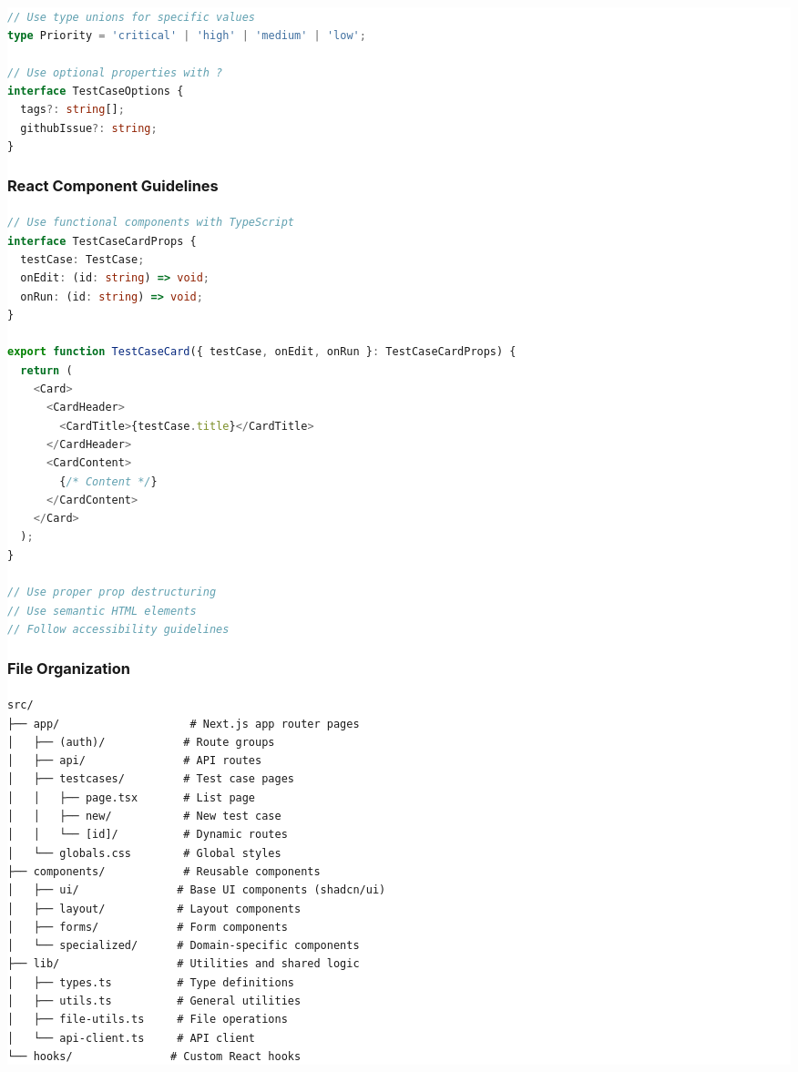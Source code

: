 ```typescript
// Use type unions for specific values
type Priority = 'critical' | 'high' | 'medium' | 'low';

// Use optional properties with ?
interface TestCaseOptions {
  tags?: string[];
  githubIssue?: string;
}
```

### React Component Guidelines

```typescript
// Use functional components with TypeScript
interface TestCaseCardProps {
  testCase: TestCase;
  onEdit: (id: string) => void;
  onRun: (id: string) => void;
}

export function TestCaseCard({ testCase, onEdit, onRun }: TestCaseCardProps) {
  return (
    <Card>
      <CardHeader>
        <CardTitle>{testCase.title}</CardTitle>
      </CardHeader>
      <CardContent>
        {/* Content */}
      </CardContent>
    </Card>
  );
}

// Use proper prop destructuring
// Use semantic HTML elements
// Follow accessibility guidelines
```

### File Organization

```
src/
├── app/                    # Next.js app router pages
│   ├── (auth)/            # Route groups
│   ├── api/               # API routes
│   ├── testcases/         # Test case pages
│   │   ├── page.tsx       # List page
│   │   ├── new/           # New test case
│   │   └── [id]/          # Dynamic routes
│   └── globals.css        # Global styles
├── components/            # Reusable components
│   ├── ui/               # Base UI components (shadcn/ui)
│   ├── layout/           # Layout components
│   ├── forms/            # Form components
│   └── specialized/      # Domain-specific components
├── lib/                  # Utilities and shared logic
│   ├── types.ts          # Type definitions
│   ├── utils.ts          # General utilities
│   ├── file-utils.ts     # File operations
│   └── api-client.ts     # API client
└── hooks/               # Custom React hooks
```
